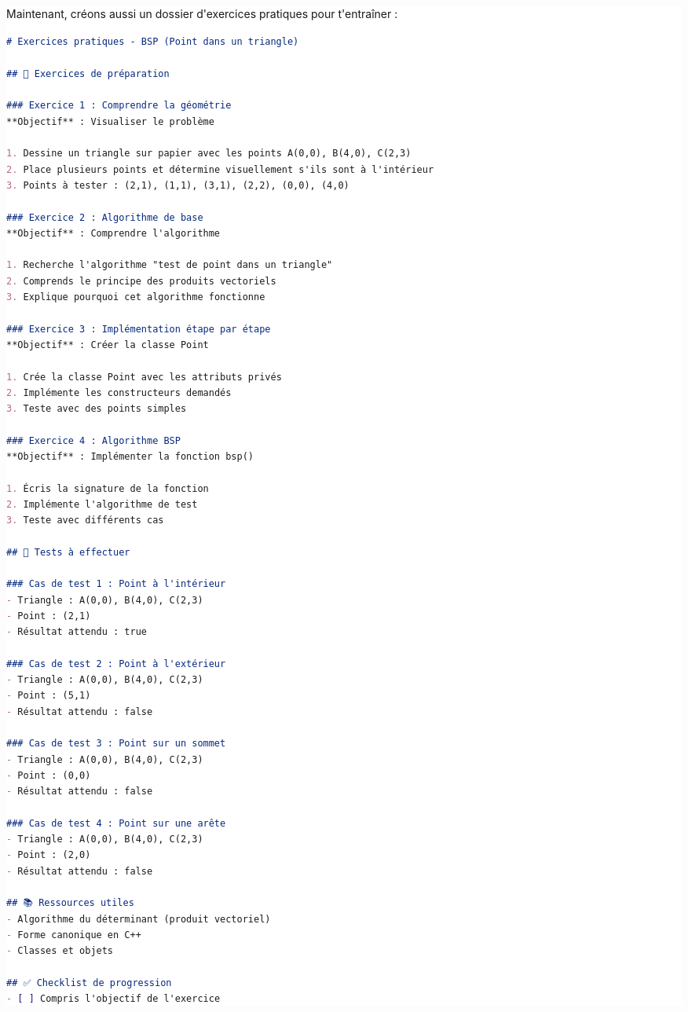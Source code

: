 Maintenant, créons aussi un dossier d'exercices pratiques pour t'entraîner :


```markdown
# Exercices pratiques - BSP (Point dans un triangle)

## 🎯 Exercices de préparation

### Exercice 1 : Comprendre la géométrie
**Objectif** : Visualiser le problème

1. Dessine un triangle sur papier avec les points A(0,0), B(4,0), C(2,3)
2. Place plusieurs points et détermine visuellement s'ils sont à l'intérieur
3. Points à tester : (2,1), (1,1), (3,1), (2,2), (0,0), (4,0)

### Exercice 2 : Algorithme de base
**Objectif** : Comprendre l'algorithme

1. Recherche l'algorithme "test de point dans un triangle"
2. Comprends le principe des produits vectoriels
3. Explique pourquoi cet algorithme fonctionne

### Exercice 3 : Implémentation étape par étape
**Objectif** : Créer la classe Point

1. Crée la classe Point avec les attributs privés
2. Implémente les constructeurs demandés
3. Teste avec des points simples

### Exercice 4 : Algorithme BSP
**Objectif** : Implémenter la fonction bsp()

1. Écris la signature de la fonction
2. Implémente l'algorithme de test
3. Teste avec différents cas

## 🧪 Tests à effectuer

### Cas de test 1 : Point à l'intérieur
- Triangle : A(0,0), B(4,0), C(2,3)
- Point : (2,1)
- Résultat attendu : true

### Cas de test 2 : Point à l'extérieur
- Triangle : A(0,0), B(4,0), C(2,3)
- Point : (5,1)
- Résultat attendu : false

### Cas de test 3 : Point sur un sommet
- Triangle : A(0,0), B(4,0), C(2,3)
- Point : (0,0)
- Résultat attendu : false

### Cas de test 4 : Point sur une arête
- Triangle : A(0,0), B(4,0), C(2,3)
- Point : (2,0)
- Résultat attendu : false

## 📚 Ressources utiles
- Algorithme du déterminant (produit vectoriel)
- Forme canonique en C++
- Classes et objets

## ✅ Checklist de progression
- [ ] Compris l'objectif de l'exercice
```